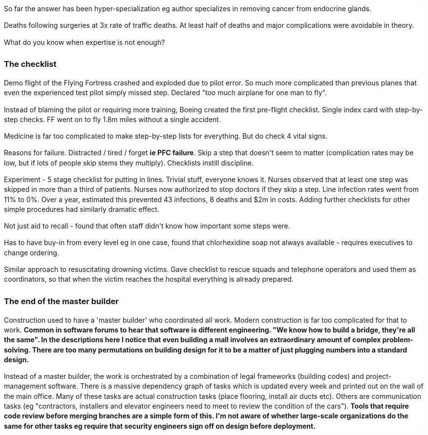 So far the answer has been hyper-specialization eg author specializes in removing cancer from endocrine glands.

Deaths following surgeries at 3x rate of traffic deaths. At least half of deaths and major complications were avoidable in theory.

What do you know when expertise is not enough?

### The checklist

Demo flight of the Flying Fortress crashed and exploded due to pilot error. So much more complicated than previous planes that even the experienced test pilot simply missed step. Declared "too much airplane for one man to fly".

Instead of blaming the pilot or requiring more training, Boeing created the first pre-flight checklist. Single index card with step-by-step checks. FF went on to fly 1.8m miles without a single accident.

Medicine is far too complicated to make step-by-step lists for everything. But do check 4 vital signs.

Reasons for failure. Distracted / tired / forget __ie PFC failure__. Skip a step that doesn't seem to matter (complication rates may be low, but if lots of people skip stems they multiply). Checklists instill discipline.

Experiment - 5 stage checklist for putting in lines. Trivial stuff, everyone knows it. Nurses observed that at least one step was skipped in more than a third of patients. Nurses now authorized to stop doctors if they skip a step. Line infection rates went from 11% to 0%. Over a year, estimated this prevented 43 infections, 8 deaths and $2m in costs. Adding further checklists for other simple procedures had similarly dramatic effect.

Not just aid to recall - found that often staff didn't know how important some steps were.

Has to have buy-in from every level eg in one case, found that chlorhexidine soap not always available - requires executives to change ordering.

Similar approach to resuscitating drowning victims. Gave checklist to rescue squads and telephone operators and used them as coordinators, so that when the victim reaches the hospital everything is already prepared.

### The end of the master builder

Construction used to have a 'master builder' who coordinated all work. Modern construction is far too complicated for that to work. __Common in software forums to hear that software is different engineering. "We know how to build a bridge, they're all the same". In the descriptions here I notice that even building a mall involves an extraordinary amount of complex problem-solving. There are too many permutations on building design for it to be a matter of just plugging numbers into a standard design.__

Instead of a master builder, the work is orchestrated by a combination of legal frameworks (building codes) and project-management software. There is a massive dependency graph of tasks which is updated every week and printed out on the wall of the main office. Many of these tasks are actual construction tasks (place flooring, install air ducts etc). Others are communication tasks (eg "contractors, installers and elevator engineers need to meet to review the condition of the cars"). __Tools that require code review before merging branches are a simple form of this. I'm not aware of whether large-scale organizations do the same for other tasks eg require that security engineers sign off on design before deployment.__
